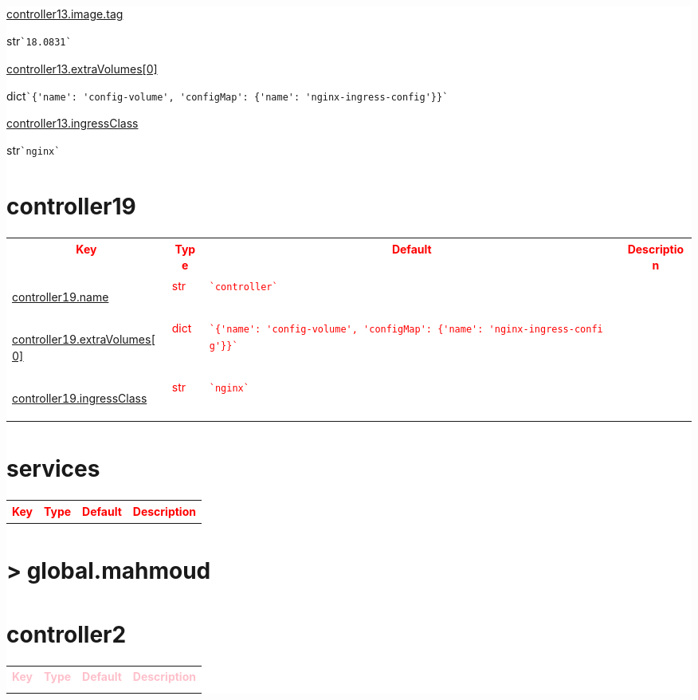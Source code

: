 [controller13.image.tag](./values.yaml#L50)

</td><td>str</td><td><code>`18.0831`</code></td><td></td></tr><tr style="" ><td>

[controller13.extraVolumes[0]](./values.yaml#L57)

</td><td>dict</td><td><code>`{'name': 'config-volume', 'configMap': {'name': 'nginx-ingress-config'}}`</code></td><td></td></tr><tr style="" ><td>

[controller13.ingressClass](./values.yaml#L64)

</td><td>str</td><td><code>`nginx`</code></td><td></td></tr>
</table>

<h1>controller19</h1>
<table style="color: red;">
    <tr>
        <th>Key</th>
        <th>Type</th>
        <th>Default</th>
        <th>Description</th>
    </tr>
<tr style="" ><td>

[controller19.name](./values.yaml#L397)

</td><td>str</td><td><code>`controller`</code></td><td></td></tr><tr style="" ><td>

[controller19.extraVolumes[0]](./values.yaml#L408)

</td><td>dict</td><td><code>`{'name': 'config-volume', 'configMap': {'name': 'nginx-ingress-config'}}`</code></td><td></td></tr><tr style="" ><td>

[controller19.ingressClass](./values.yaml#L415)

</td><td>str</td><td><code>`nginx`</code></td><td></td></tr>
</table>

<h1>services</h1>
<table style="color: red;">
    <tr>
        <th>Key</th>
        <th>Type</th>
        <th>Default</th>
        <th>Description</th>
    </tr>

</table>

<h1>> global.mahmoud</h1><h1>controller2</h1>
<table style="color: red;color:pink;">
    <tr>
        <th>Key</th>
        <th>Type</th>
        <th>Default</th>
        <th>Description</th>
    </tr>
<tr style="" ><td>
